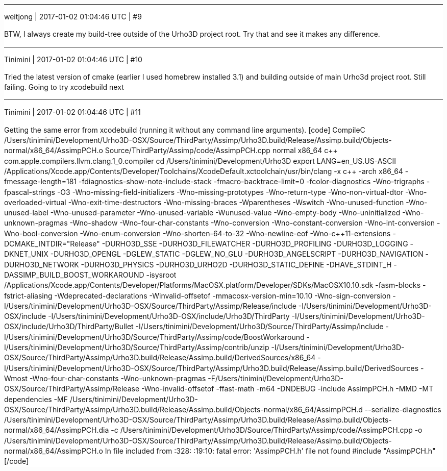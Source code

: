 -------------------------

weitjong | 2017-01-02 01:04:46 UTC | #9

BTW, I always create my build-tree outside of the Urho3D  project root. Try that and see it makes any difference.

-------------------------

Tinimini | 2017-01-02 01:04:46 UTC | #10

Tried the latest version of cmake (earlier I used homebrew installed 3.1) and building outside of main Urho3d project root. Still failing. Going to try xcodebuild next

-------------------------

Tinimini | 2017-01-02 01:04:46 UTC | #11

Getting the same error from xcodebuild (running it without any command line arguments). 
[code]
CompileC /Users/tinimini/Development/Urho3D-OSX/Source/ThirdParty/Assimp/Urho3D.build/Release/Assimp.build/Objects-normal/x86_64/AssimpPCH.o Source/ThirdParty/Assimp/code/AssimpPCH.cpp normal x86_64 c++ com.apple.compilers.llvm.clang.1_0.compiler
    cd /Users/tinimini/Development/Urho3D
    export LANG=en_US.US-ASCII
    /Applications/Xcode.app/Contents/Developer/Toolchains/XcodeDefault.xctoolchain/usr/bin/clang -x c++ -arch x86_64 -fmessage-length=181 -fdiagnostics-show-note-include-stack -fmacro-backtrace-limit=0 -fcolor-diagnostics -Wno-trigraphs -fpascal-strings -O3 -Wno-missing-field-initializers -Wno-missing-prototypes -Wno-return-type -Wno-non-virtual-dtor -Wno-overloaded-virtual -Wno-exit-time-destructors -Wno-missing-braces -Wparentheses -Wswitch -Wno-unused-function -Wno-unused-label -Wno-unused-parameter -Wno-unused-variable -Wunused-value -Wno-empty-body -Wno-uninitialized -Wno-unknown-pragmas -Wno-shadow -Wno-four-char-constants -Wno-conversion -Wno-constant-conversion -Wno-int-conversion -Wno-bool-conversion -Wno-enum-conversion -Wno-shorten-64-to-32 -Wno-newline-eof -Wno-c++11-extensions -DCMAKE_INTDIR=\"Release\" -DURHO3D_SSE -DURHO3D_FILEWATCHER -DURHO3D_PROFILING -DURHO3D_LOGGING -DKNET_UNIX -DURHO3D_OPENGL -DGLEW_STATIC -DGLEW_NO_GLU -DURHO3D_ANGELSCRIPT -DURHO3D_NAVIGATION -DURHO3D_NETWORK -DURHO3D_PHYSICS -DURHO3D_URHO2D -DURHO3D_STATIC_DEFINE -DHAVE_STDINT_H -DASSIMP_BUILD_BOOST_WORKAROUND -isysroot /Applications/Xcode.app/Contents/Developer/Platforms/MacOSX.platform/Developer/SDKs/MacOSX10.10.sdk -fasm-blocks -fstrict-aliasing -Wdeprecated-declarations -Winvalid-offsetof -mmacosx-version-min=10.10 -Wno-sign-conversion -I/Users/tinimini/Development/Urho3D-OSX/Source/ThirdParty/Assimp/Release/include -I/Users/tinimini/Development/Urho3D-OSX/include -I/Users/tinimini/Development/Urho3D-OSX/include/Urho3D/ThirdParty -I/Users/tinimini/Development/Urho3D-OSX/include/Urho3D/ThirdParty/Bullet -I/Users/tinimini/Development/Urho3D/Source/ThirdParty/Assimp/include -I/Users/tinimini/Development/Urho3D/Source/ThirdParty/Assimp/code/BoostWorkaround -I/Users/tinimini/Development/Urho3D/Source/ThirdParty/Assimp/contrib/unzip -I/Users/tinimini/Development/Urho3D-OSX/Source/ThirdParty/Assimp/Urho3D.build/Release/Assimp.build/DerivedSources/x86_64 -I/Users/tinimini/Development/Urho3D-OSX/Source/ThirdParty/Assimp/Urho3D.build/Release/Assimp.build/DerivedSources -Wmost -Wno-four-char-constants -Wno-unknown-pragmas -F/Users/tinimini/Development/Urho3D-OSX/Source/ThirdParty/Assimp/Release -Wno-invalid-offsetof -ffast-math -m64 -DNDEBUG -include AssimpPCH.h -MMD -MT dependencies -MF /Users/tinimini/Development/Urho3D-OSX/Source/ThirdParty/Assimp/Urho3D.build/Release/Assimp.build/Objects-normal/x86_64/AssimpPCH.d --serialize-diagnostics /Users/tinimini/Development/Urho3D-OSX/Source/ThirdParty/Assimp/Urho3D.build/Release/Assimp.build/Objects-normal/x86_64/AssimpPCH.dia -c /Users/tinimini/Development/Urho3D/Source/ThirdParty/Assimp/code/AssimpPCH.cpp -o /Users/tinimini/Development/Urho3D-OSX/Source/ThirdParty/Assimp/Urho3D.build/Release/Assimp.build/Objects-normal/x86_64/AssimpPCH.o
In file included from <built-in>:328:
<command line>:19:10: fatal error: 'AssimpPCH.h' file not found
#include "AssimpPCH.h"
[/code]
